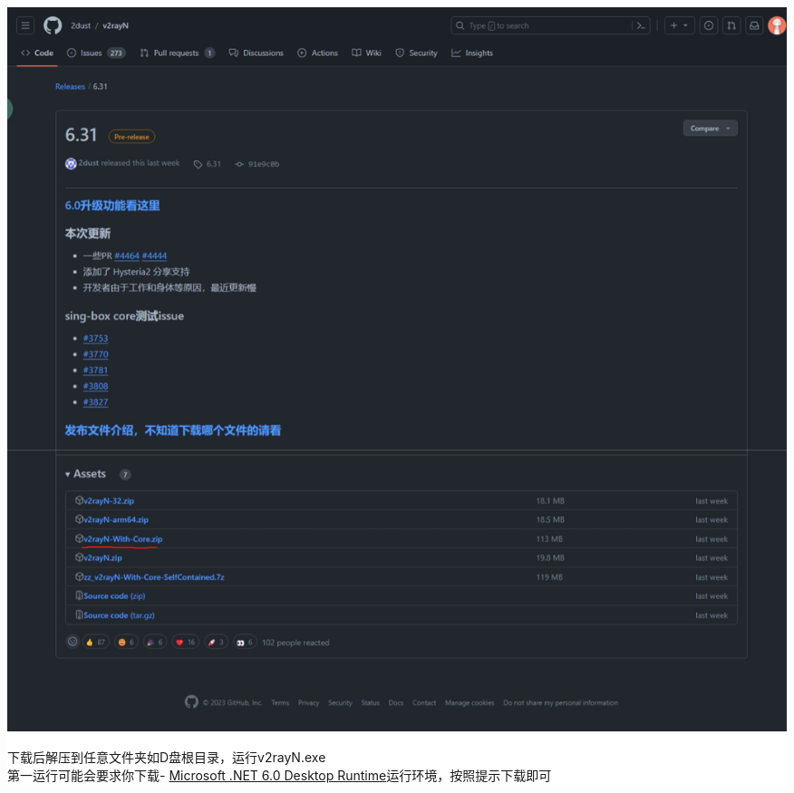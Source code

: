 ![](img/Pasted%20image%2020240721091059.png)

下载后解压到任意文件夹如D盘根目录，运行v2rayN.exe  
第一运行可能会要求你下载- [Microsoft .NET 6.0 Desktop Runtime](https://download.visualstudio.microsoft.com/download/pr/513d13b7-b456-45af-828b-b7b7981ff462/edf44a743b78f8b54a2cec97ce888346/windowsdesktop-runtime-6.0.15-win-x64.exe)运行环境，按照提示下载即可  
